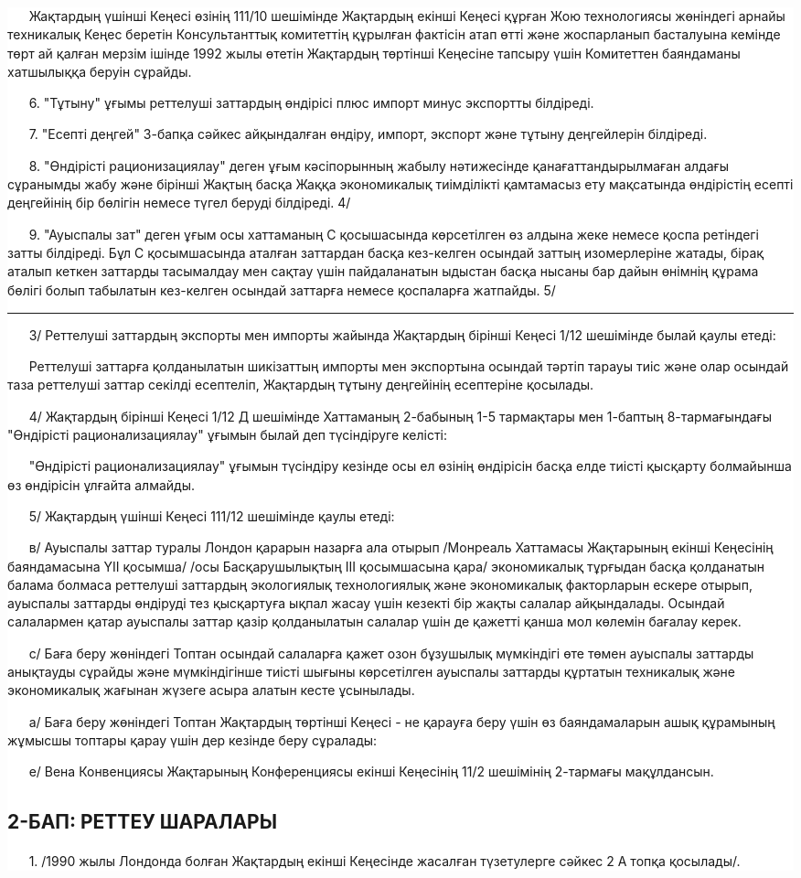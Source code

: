       Жақтардың үшінші Кеңесі өзінің 111/10 шешімінде Жақтардың екінші Кеңесі құрған Жою технологиясы жөніндегі арнайы техникалық Кеңес беретін Консультанттық комитеттің құрылған фактісін атап өтті және жоспарланып басталуына кемінде төрт ай қалған мерзім ішінде 1992 жылы өтетін Жақтардың төртінші Кеңесіне тапсыру үшін Комитеттен баяндаманы хатшылыққа беруін сұрайды.

      6. "Тұтыну" ұғымы реттелуші заттардың өндірісі плюс импорт минус экспортты білдіреді.

      7. "Есепті деңгей" 3-бапқа сәйкес айқындалған өндіру, импорт, экспорт және тұтыну деңгейлерін білдіреді.

      8. "Өндірісті рационизациялау" деген ұғым кәсіпорынның жабылу нәтижесінде қанағаттандырылмаған алдағы сұранымды жабу және бірінші Жақтың басқа Жаққа экономикалық тиімділікті қамтамасыз ету мақсатында өндірістің есепті деңгейінің бір бөлігін немесе түгел беруді білдіреді. 4/

      9. "Ауыспалы зат" деген ұғым осы хаттаманың С қосышасында көрсетілген өз алдына жеке немесе қоспа ретіндегі затты білдіреді. Бұл С қосымшасында аталған заттардан басқа кез-келген осындай заттың изомерлеріне жатады, бірақ аталып кеткен заттарды тасымалдау мен сақтау үшін пайдаланатын ыдыстан басқа нысаны бар дайын өнімнің құрама бөлігі болып табылатын кез-келген осындай заттарға немесе қоспаларға жатпайды. 5/

____________________________________________

      3/ Реттелуші заттардың экспорты мен импорты жайында Жақтардың бірінші Кеңесі 1/12 шешімінде былай қаулы етеді:

      Реттелуші заттарға қолданылатын шикізаттың импорты мен экспортына осындай тәртіп тарауы тиіс және олар осындай таза реттелуші заттар секілді есептеліп, Жақтардың тұтыну деңгейінің есептеріне қосылады.

      4/ Жақтардың бірінші Кеңесі 1/12 Д шешімінде Хаттаманың 2-бабының 1-5 тармақтары мен 1-баптың 8-тармағындағы "Өндірісті рационализациялау" ұғымын былай деп түсіндіруге келісті:

      "Өндірісті рационализациялау" ұғымын түсіндіру кезінде осы ел өзінің өндірісін басқа елде тиісті қысқарту болмайынша өз өндірісін ұлғайта алмайды.

      5/ Жақтардың үшінші Кеңесі 111/12 шешімінде қаулы етеді:

      в/ Ауыспалы заттар туралы Лондон қарарын назарға ала отырып /Монреаль Хаттамасы Жақтарының екінші Кеңесінің баяндамасына ҮІІ қосымша/ /осы Басқарушылықтың ІІІ қосымшасына қара/ экономикалық тұрғыдан басқа қолданатын балама болмаса реттелуші заттардың экологиялық технологиялық және экономикалық факторларын ескере отырып, ауыспалы заттарды өндіруді тез қысқартуға ықпал жасау үшін кезекті бір жақты салалар айқындалады. Осындай салалармен қатар ауыспалы заттар қазір қолданылатын салалар үшін де қажетті қанша мол көлемін бағалау керек.

      с/ Баға беру жөніндегі Топтан осындай салаларға қажет озон бұзушылық мүмкіндігі өте төмен ауыспалы заттарды анықтауды сұрайды және мүмкіндігінше тиісті шығыны көрсетілген ауыспалы заттарды құртатын техникалық және экономикалық жағынан жүзеге асыра алатын кесте ұсынылады.

      а/ Баға беру жөніндегі Топтан Жақтардың төртінші Кеңесі - не қарауға беру үшін өз баяндамаларын ашық құрамының жұмысшы топтары қарау үшін дер кезінде беру сұралады:

      е/ Вена Конвенциясы Жақтарының Конференциясы екінші Кеңесінің 11/2 шешімінің 2-тармағы мақұлдансын.

## 2-БАП: РЕТТЕУ ШАРАЛАРЫ

      1. /1990 жылы Лондонда болған Жақтардың екінші Кеңесінде жасалған түзетулерге сәйкес 2 А топқа қосылады/.
